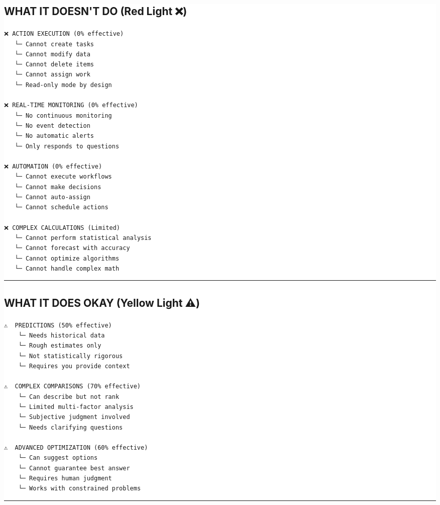 
## WHAT IT DOESN'T DO (Red Light ❌)

```
❌ ACTION EXECUTION (0% effective)
   └─ Cannot create tasks
   └─ Cannot modify data
   └─ Cannot delete items
   └─ Cannot assign work
   └─ Read-only mode by design

❌ REAL-TIME MONITORING (0% effective)
   └─ No continuous monitoring
   └─ No event detection
   └─ No automatic alerts
   └─ Only responds to questions

❌ AUTOMATION (0% effective)
   └─ Cannot execute workflows
   └─ Cannot make decisions
   └─ Cannot auto-assign
   └─ Cannot schedule actions

❌ COMPLEX CALCULATIONS (Limited)
   └─ Cannot perform statistical analysis
   └─ Cannot forecast with accuracy
   └─ Cannot optimize algorithms
   └─ Cannot handle complex math
```

---

## WHAT IT DOES OKAY (Yellow Light ⚠️)

```
⚠️  PREDICTIONS (50% effective)
    └─ Needs historical data
    └─ Rough estimates only
    └─ Not statistically rigorous
    └─ Requires you provide context

⚠️  COMPLEX COMPARISONS (70% effective)
    └─ Can describe but not rank
    └─ Limited multi-factor analysis
    └─ Subjective judgment involved
    └─ Needs clarifying questions

⚠️  ADVANCED OPTIMIZATION (60% effective)
    └─ Can suggest options
    └─ Cannot guarantee best answer
    └─ Requires human judgment
    └─ Works with constrained problems
```

---